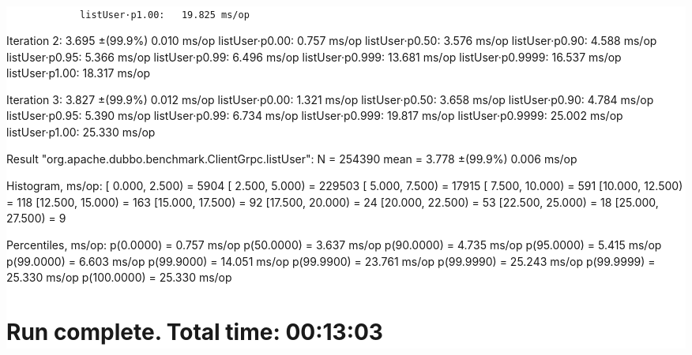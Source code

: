                  listUser·p1.00:   19.825 ms/op

Iteration   2: 3.695 ±(99.9%) 0.010 ms/op
                 listUser·p0.00:   0.757 ms/op
                 listUser·p0.50:   3.576 ms/op
                 listUser·p0.90:   4.588 ms/op
                 listUser·p0.95:   5.366 ms/op
                 listUser·p0.99:   6.496 ms/op
                 listUser·p0.999:  13.681 ms/op
                 listUser·p0.9999: 16.537 ms/op
                 listUser·p1.00:   18.317 ms/op

Iteration   3: 3.827 ±(99.9%) 0.012 ms/op
                 listUser·p0.00:   1.321 ms/op
                 listUser·p0.50:   3.658 ms/op
                 listUser·p0.90:   4.784 ms/op
                 listUser·p0.95:   5.390 ms/op
                 listUser·p0.99:   6.734 ms/op
                 listUser·p0.999:  19.817 ms/op
                 listUser·p0.9999: 25.002 ms/op
                 listUser·p1.00:   25.330 ms/op



Result "org.apache.dubbo.benchmark.ClientGrpc.listUser":
  N = 254390
  mean =      3.778 ±(99.9%) 0.006 ms/op

  Histogram, ms/op:
    [ 0.000,  2.500) = 5904 
    [ 2.500,  5.000) = 229503 
    [ 5.000,  7.500) = 17915 
    [ 7.500, 10.000) = 591 
    [10.000, 12.500) = 118 
    [12.500, 15.000) = 163 
    [15.000, 17.500) = 92 
    [17.500, 20.000) = 24 
    [20.000, 22.500) = 53 
    [22.500, 25.000) = 18 
    [25.000, 27.500) = 9 

  Percentiles, ms/op:
      p(0.0000) =      0.757 ms/op
     p(50.0000) =      3.637 ms/op
     p(90.0000) =      4.735 ms/op
     p(95.0000) =      5.415 ms/op
     p(99.0000) =      6.603 ms/op
     p(99.9000) =     14.051 ms/op
     p(99.9900) =     23.761 ms/op
     p(99.9990) =     25.243 ms/op
     p(99.9999) =     25.330 ms/op
    p(100.0000) =     25.330 ms/op


# Run complete. Total time: 00:13:03
